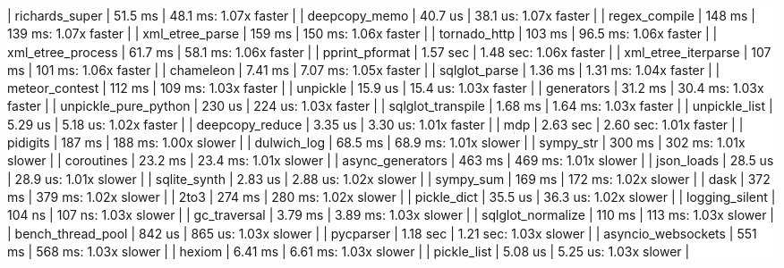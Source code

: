 | richards_super             | 51.5 ms                                                | 48.1 ms: 1.07x faster                                                 |
| deepcopy_memo              | 40.7 us                                                | 38.1 us: 1.07x faster                                                 |
| regex_compile              | 148 ms                                                 | 139 ms: 1.07x faster                                                  |
| xml_etree_parse            | 159 ms                                                 | 150 ms: 1.06x faster                                                  |
| tornado_http               | 103 ms                                                 | 96.5 ms: 1.06x faster                                                 |
| xml_etree_process          | 61.7 ms                                                | 58.1 ms: 1.06x faster                                                 |
| pprint_pformat             | 1.57 sec                                               | 1.48 sec: 1.06x faster                                                |
| xml_etree_iterparse        | 107 ms                                                 | 101 ms: 1.06x faster                                                  |
| chameleon                  | 7.41 ms                                                | 7.07 ms: 1.05x faster                                                 |
| sqlglot_parse              | 1.36 ms                                                | 1.31 ms: 1.04x faster                                                 |
| meteor_contest             | 112 ms                                                 | 109 ms: 1.03x faster                                                  |
| unpickle                   | 15.9 us                                                | 15.4 us: 1.03x faster                                                 |
| generators                 | 31.2 ms                                                | 30.4 ms: 1.03x faster                                                 |
| unpickle_pure_python       | 230 us                                                 | 224 us: 1.03x faster                                                  |
| sqlglot_transpile          | 1.68 ms                                                | 1.64 ms: 1.03x faster                                                 |
| unpickle_list              | 5.29 us                                                | 5.18 us: 1.02x faster                                                 |
| deepcopy_reduce            | 3.35 us                                                | 3.30 us: 1.01x faster                                                 |
| mdp                        | 2.63 sec                                               | 2.60 sec: 1.01x faster                                                |
| pidigits                   | 187 ms                                                 | 188 ms: 1.00x slower                                                  |
| dulwich_log                | 68.5 ms                                                | 68.9 ms: 1.01x slower                                                 |
| sympy_str                  | 300 ms                                                 | 302 ms: 1.01x slower                                                  |
| coroutines                 | 23.2 ms                                                | 23.4 ms: 1.01x slower                                                 |
| async_generators           | 463 ms                                                 | 469 ms: 1.01x slower                                                  |
| json_loads                 | 28.5 us                                                | 28.9 us: 1.01x slower                                                 |
| sqlite_synth               | 2.83 us                                                | 2.88 us: 1.02x slower                                                 |
| sympy_sum                  | 169 ms                                                 | 172 ms: 1.02x slower                                                  |
| dask                       | 372 ms                                                 | 379 ms: 1.02x slower                                                  |
| 2to3                       | 274 ms                                                 | 280 ms: 1.02x slower                                                  |
| pickle_dict                | 35.5 us                                                | 36.3 us: 1.02x slower                                                 |
| logging_silent             | 104 ns                                                 | 107 ns: 1.03x slower                                                  |
| gc_traversal               | 3.79 ms                                                | 3.89 ms: 1.03x slower                                                 |
| sqlglot_normalize          | 110 ms                                                 | 113 ms: 1.03x slower                                                  |
| bench_thread_pool          | 842 us                                                 | 865 us: 1.03x slower                                                  |
| pycparser                  | 1.18 sec                                               | 1.21 sec: 1.03x slower                                                |
| asyncio_websockets         | 551 ms                                                 | 568 ms: 1.03x slower                                                  |
| hexiom                     | 6.41 ms                                                | 6.61 ms: 1.03x slower                                                 |
| pickle_list                | 5.08 us                                                | 5.25 us: 1.03x slower                                                 |
